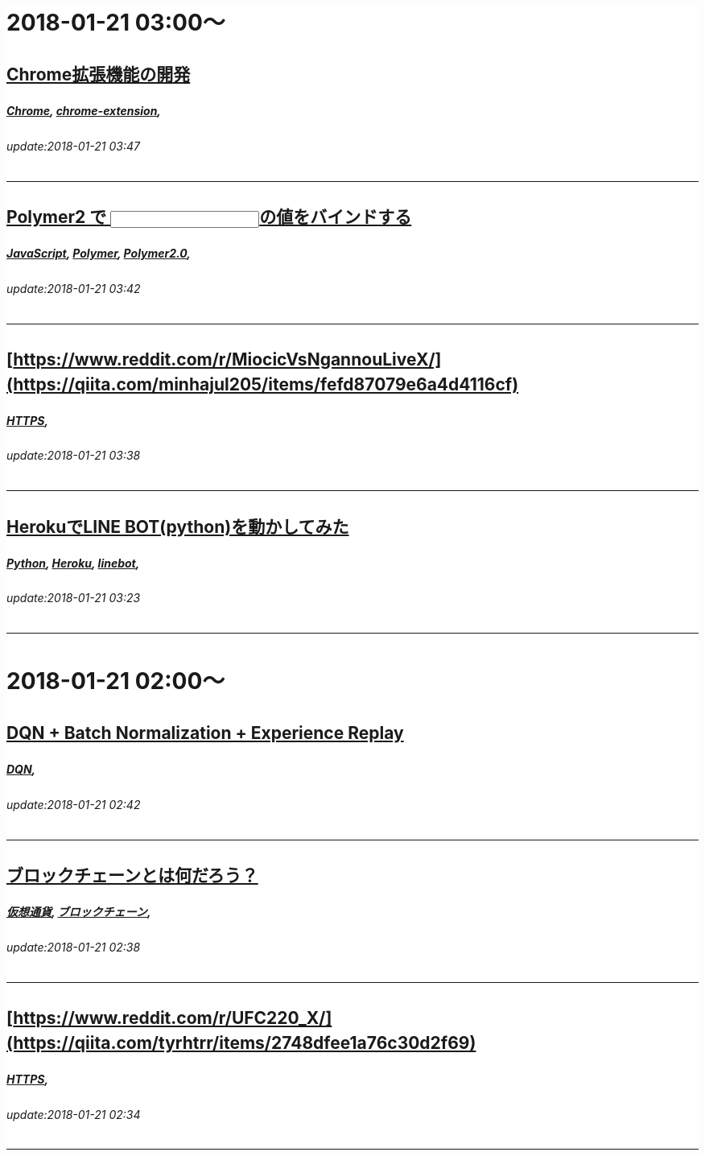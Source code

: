 
# 2018-01-21 03:00～
## [Chrome拡張機能の開発](https://qiita.com/gtracker64/items/95bec2b584638cc03388)
##### [Chrome](https://qiita.com/tags/Chrome), [chrome-extension](https://qiita.com/tags/chrome-extension), 
###### update:2018-01-21 03:47
---
## [Polymer2 で <input>の値をバインドする](https://qiita.com/yukihane/items/2cf963901a6c49b390dc)
##### [JavaScript](https://qiita.com/tags/JavaScript), [Polymer](https://qiita.com/tags/Polymer), [Polymer2.0](https://qiita.com/tags/Polymer2.0), 
###### update:2018-01-21 03:42
---
## [https://www.reddit.com/r/MiocicVsNgannouLiveX/](https://qiita.com/minhajul205/items/fefd87079e6a4d4116cf)
##### [HTTPS](https://qiita.com/tags/HTTPS), 
###### update:2018-01-21 03:38
---
## [HerokuでLINE BOT(python)を動かしてみた](https://qiita.com/akabei/items/38f974716f194afea4a5)
##### [Python](https://qiita.com/tags/Python), [Heroku](https://qiita.com/tags/Heroku), [linebot](https://qiita.com/tags/linebot), 
###### update:2018-01-21 03:23
---




# 2018-01-21 02:00～
## [DQN + Batch Normalization + Experience Replay](https://qiita.com/greenTeaABC/items/e992f39777623086304b)
##### [DQN](https://qiita.com/tags/DQN), 
###### update:2018-01-21 02:42
---
## [ブロックチェーンとは何だろう？](https://qiita.com/ikedaCoffee/items/58b08678eadf08bfc0d4)
##### [仮想通貨](https://qiita.com/tags/仮想通貨), [ブロックチェーン](https://qiita.com/tags/ブロックチェーン), 
###### update:2018-01-21 02:38
---
## [https://www.reddit.com/r/UFC220_X/](https://qiita.com/tyrhtrr/items/2748dfee1a76c30d2f69)
##### [HTTPS](https://qiita.com/tags/HTTPS), 
###### update:2018-01-21 02:34
---
